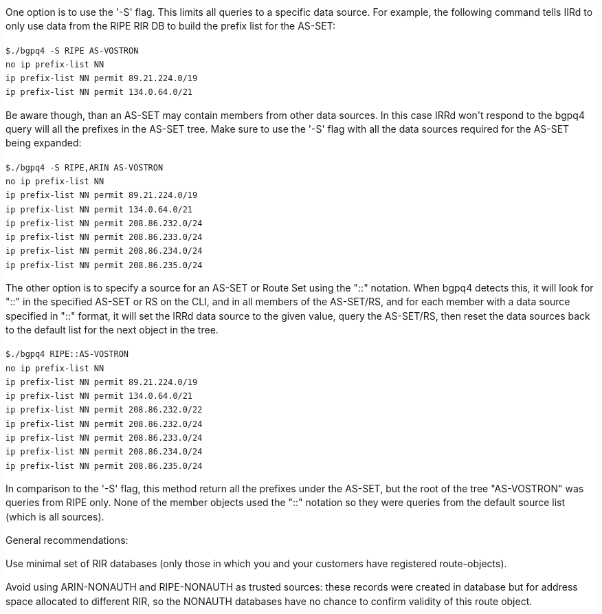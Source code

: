 One option is to use the '-S' flag. This limits all queries to a specific data
source. For example, the following command tells IIRd to only use data from
the RIPE RIR DB to build the prefix list for the AS-SET:

	$./bgpq4 -S RIPE AS-VOSTRON
	no ip prefix-list NN
	ip prefix-list NN permit 89.21.224.0/19
	ip prefix-list NN permit 134.0.64.0/21

Be aware though, than an AS-SET may contain members from other data sources.
In this case IRRd won't respond to the bgpq4 query will all the prefixes in the
AS-SET tree. Make sure to use the '-S' flag with all the data sources required
for the AS-SET being expanded:

	$./bgpq4 -S RIPE,ARIN AS-VOSTRON
	no ip prefix-list NN
	ip prefix-list NN permit 89.21.224.0/19
	ip prefix-list NN permit 134.0.64.0/21
	ip prefix-list NN permit 208.86.232.0/24
	ip prefix-list NN permit 208.86.233.0/24
	ip prefix-list NN permit 208.86.234.0/24
	ip prefix-list NN permit 208.86.235.0/24

The other option is to specify a source for an AS-SET or Route Set using the
"::" notation. When bgpq4 detects this, it will look for "::" in the specified
AS-SET or RS on the CLI, and in all members of the AS-SET/RS, and for each
member with a data source specified in "::" format, it will set the IRRd data
source to the given value, query the AS-SET/RS, then reset the data sources back
 to the default list for the next object in the tree.

	$./bgpq4 RIPE::AS-VOSTRON
	no ip prefix-list NN
	ip prefix-list NN permit 89.21.224.0/19
	ip prefix-list NN permit 134.0.64.0/21
	ip prefix-list NN permit 208.86.232.0/22
	ip prefix-list NN permit 208.86.232.0/24
	ip prefix-list NN permit 208.86.233.0/24
	ip prefix-list NN permit 208.86.234.0/24
	ip prefix-list NN permit 208.86.235.0/24

In comparison to the '-S' flag, this method return all the prefixes under the
AS-SET, but the root of the tree "AS-VOSTRON" was queries from RIPE only. None
of the member objects used the "::" notation so they were queries from the
default source list (which is all sources).


General recommendations:

Use minimal set of RIR databases (only those in which you and your
customers have registered route-objects).

Avoid using ARIN-NONAUTH and RIPE-NONAUTH as trusted sources: these records
were created in database but for address space allocated to different RIR,
so the NONAUTH databases have no chance to confirm validity of this route
object.
